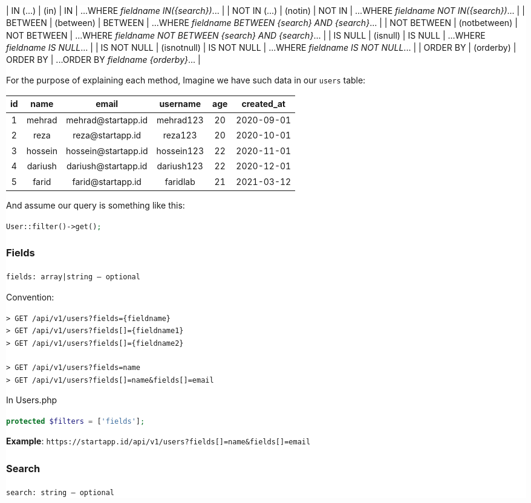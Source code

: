 | IN (...) | (in) | IN | ...WHERE *fieldname IN({search})*... |
| NOT IN (...) | (notin) | NOT IN | ...WHERE *fieldname NOT IN({search})*... |
| BETWEEN | (between) | BETWEEN | ...WHERE *fieldname BETWEEN {search} AND {search}*... |
| NOT BETWEEN | (notbetween) | NOT BETWEEN | ...WHERE *fieldname NOT BETWEEN {search} AND {search}*... |
| IS NULL | (isnull) | IS NULL | ...WHERE *fieldname IS NULL*... |
| IS NOT NULL | (isnotnull) | IS NOT NULL | ...WHERE *fieldname IS NOT NULL*... |
| ORDER BY | (orderby) | ORDER BY | ...ORDER BY *fieldname {orderby}*... |

For the purpose of explaining each method, Imagine we have such data in our `users` table:

| id  |   name   |           email            |  username  |  age | created_at
|:---:|:--------:|:--------------------------:|:----------:|:----:|:----------:|
|  1  | mehrad   | mehrad<i></i>@startapp.id  | mehrad123  |  20  | 2020-09-01 |
|  2  | reza     | reza<i></i>@startapp.id    | reza123    |  20  | 2020-10-01 |
|  3  | hossein  | hossein<i></i>@startapp.id | hossein123 |  22  | 2020-11-01 |
|  4  | dariush  | dariush<i></i>@startapp.id | dariush123 |  22  | 2020-12-01 |
|  5  | farid    | farid<i></i>@startapp.id   | faridlab   |  21  | 2021-03-12 |

And assume our query is something like this:

```php
User::filter()->get();
```

### Fields
```
fields: array|string ― optional
```
Convention:
```
> GET /api/v1/users?fields={fieldname}
> GET /api/v1/users?fields[]={fieldname1}
> GET /api/v1/users?fields[]={fieldname2}

> GET /api/v1/users?fields=name
> GET /api/v1/users?fields[]=name&fields[]=email
```

In Users.php
```php
protected $filters = ['fields'];
```
**Example**:
`https://startapp.id/api/v1/users?fields[]=name&fields[]=email`

### Search
```
search: string ― optional
```
